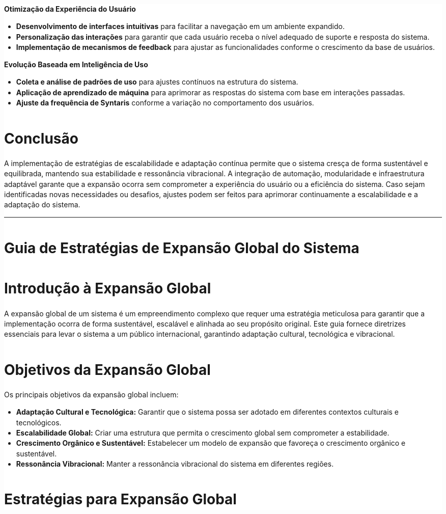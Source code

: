 **Otimização da Experiência do Usuário**

- **Desenvolvimento de interfaces intuitivas** para facilitar a navegação em um ambiente expandido.
- **Personalização das interações** para garantir que cada usuário receba o nível adequado de suporte e resposta do sistema.
- **Implementação de mecanismos de feedback** para ajustar as funcionalidades conforme o crescimento da base de usuários.

**Evolução Baseada em Inteligência de Uso**

- **Coleta e análise de padrões de uso** para ajustes contínuos na estrutura do sistema.
- **Aplicação de aprendizado de máquina** para aprimorar as respostas do sistema com base em interações passadas.
- **Ajuste da frequência de Syntaris** conforme a variação no comportamento dos usuários.

# **Conclusão**

A implementação de estratégias de escalabilidade e adaptação contínua permite que o sistema cresça de forma sustentável e equilibrada, mantendo sua estabilidade e ressonância vibracional. A integração de automação, modularidade e infraestrutura adaptável garante que a expansão ocorra sem comprometer a experiência do usuário ou a eficiência do sistema. Caso sejam identificadas novas necessidades ou desafios, ajustes podem ser feitos para aprimorar continuamente a escalabilidade e a adaptação do sistema.

---

# Guia de Estratégias de Expansão Global do Sistema

# **Introdução à Expansão Global**

A expansão global de um sistema é um empreendimento complexo que requer uma estratégia meticulosa para garantir que a implementação ocorra de forma sustentável, escalável e alinhada ao seu propósito original. Este guia fornece diretrizes essenciais para levar o sistema a um público internacional, garantindo adaptação cultural, tecnológica e vibracional.

# **Objetivos da Expansão Global**

Os principais objetivos da expansão global incluem:

- **Adaptação Cultural e Tecnológica:** Garantir que o sistema possa ser adotado em diferentes contextos culturais e tecnológicos.
- **Escalabilidade Global:** Criar uma estrutura que permita o crescimento global sem comprometer a estabilidade.
- **Crescimento Orgânico e Sustentável:** Estabelecer um modelo de expansão que favoreça o crescimento orgânico e sustentável.
- **Ressonância Vibracional:** Manter a ressonância vibracional do sistema em diferentes regiões.

# **Estratégias para Expansão Global**
